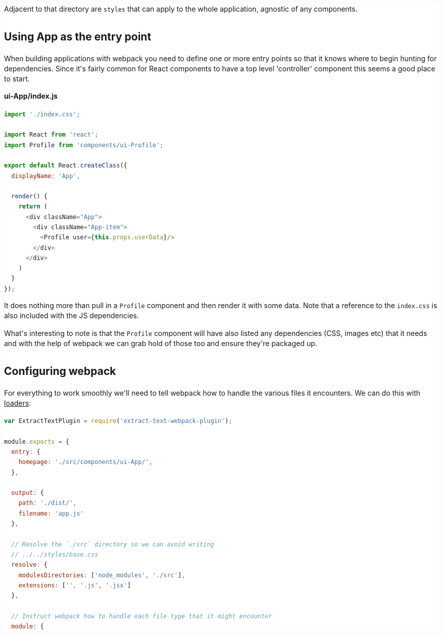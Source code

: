 Adjacent to that directory are `styles` that can apply to the whole application, agnostic of any components.

## Using App as the entry point

When building applications with webpack you need to define one or more entry points so that it knows where to begin hunting for dependencies. Since it's fairly common for React components to have a top level 'controller' component this seems a good place to start.

**ui-App/index.js**

``` js
import './index.css';

import React from 'react';
import Profile from 'components/ui-Profile';

export default React.createClass({
  displayName: 'App',

  render() {
    return (
      <div className="App">
        <div className="App-item">
          <Profile user={this.props.userData}/>
        </div>
      </div>
    )
  }
});
```

It does nothing more than pull in a `Profile` component and then render it with some data. Note that a reference to the `index.css` is also included with the JS dependencies.

What's interesting to note is that the `Profile` component will have also listed any dependencies (CSS, images etc) that it needs and with the help of webpack we can grab hold of those too and ensure they're packaged up.

## Configuring webpack

For everything to work smoothly we'll need to tell webpack how to handle the various files it encounters. We can do this with [loaders](http://webpack.github.io/docs/loaders.html):

``` js
var ExtractTextPlugin = require('extract-text-webpack-plugin');

module.exports = {
  entry: {
    homepage: './src/components/ui-App/',
  },

  output: {
    path: './dist/',
    filename: 'app.js'
  },

  // Resolve the `./src` directory so we can avoid writing
  // ../../styles/base.css
  resolve: {
    modulesDirectories: ['node_modules', './src'],
    extensions: ['', '.js', '.jsx']
  },

  // Instruct webpack how to handle each file type that it might encounter
  module: {
```